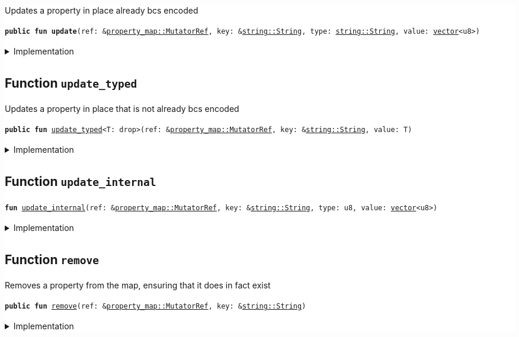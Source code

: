Updates a property in place already bcs encoded


<pre><code><b>public</b> <b>fun</b> <b>update</b>(ref: &<a href="property_map.md#0x1_property_map_MutatorRef">property_map::MutatorRef</a>, key: &<a href="../../move-stdlib/doc/string.md#0x1_string_String">string::String</a>, type: <a href="../../move-stdlib/doc/string.md#0x1_string_String">string::String</a>, value: <a href="../../move-stdlib/doc/vector.md#0x1_vector">vector</a>&lt;u8&gt;)
</code></pre>



<details><summary>Implementation</summary></details>

<a id="0x1_property_map_update_typed"></a>

## Function `update_typed`

Updates a property in place that is not already bcs encoded


<pre><code><b>public</b> <b>fun</b> <a href="property_map.md#0x1_property_map_update_typed">update_typed</a>&lt;T: drop&gt;(ref: &<a href="property_map.md#0x1_property_map_MutatorRef">property_map::MutatorRef</a>, key: &<a href="../../move-stdlib/doc/string.md#0x1_string_String">string::String</a>, value: T)
</code></pre>



<details><summary>Implementation</summary></details>

<a id="0x1_property_map_update_internal"></a>

## Function `update_internal`



<pre><code><b>fun</b> <a href="property_map.md#0x1_property_map_update_internal">update_internal</a>(ref: &<a href="property_map.md#0x1_property_map_MutatorRef">property_map::MutatorRef</a>, key: &<a href="../../move-stdlib/doc/string.md#0x1_string_String">string::String</a>, type: u8, value: <a href="../../move-stdlib/doc/vector.md#0x1_vector">vector</a>&lt;u8&gt;)
</code></pre>



<details><summary>Implementation</summary></details>

<a id="0x1_property_map_remove"></a>

## Function `remove`

Removes a property from the map, ensuring that it does in fact exist


<pre><code><b>public</b> <b>fun</b> <a href="property_map.md#0x1_property_map_remove">remove</a>(ref: &<a href="property_map.md#0x1_property_map_MutatorRef">property_map::MutatorRef</a>, key: &<a href="../../move-stdlib/doc/string.md#0x1_string_String">string::String</a>)
</code></pre>



<details><summary>Implementation</summary></details>
